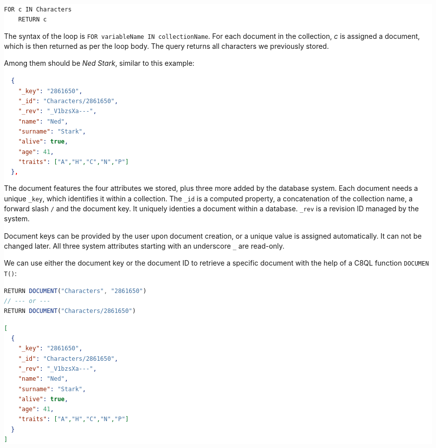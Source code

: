 ```js
FOR c IN Characters
    RETURN c
```

The syntax of the loop is `FOR variableName IN collectionName`. For each document in the collection, *c* is assigned a document, which is then returned as per the loop body. The query returns all characters we previously stored.

Among them should be *Ned Stark*, similar to this example:

```json
  {
    "_key": "2861650",
    "_id": "Characters/2861650",
    "_rev": "_V1bzsXa---",
    "name": "Ned",
    "surname": "Stark",
    "alive": true,
    "age": 41,
    "traits": ["A","H","C","N","P"]
  },
```

The document features the four attributes we stored, plus three more added by the database system. Each document needs a unique `_key`, which identifies it within a collection. The `_id` is a computed property, a concatenation of the collection name, a forward slash `/` and the document key. It uniquely identies a document within a database. `_rev` is a revision ID managed by the system.

Document keys can be provided by the user upon document creation, or a unique value is assigned automatically. It can not be changed later. All three system attributes starting with an underscore `_` are read-only.

We can use either the document key or the document ID to retrieve a specific document with the help of a C8QL function `DOCUMENT()`:

```js
RETURN DOCUMENT("Characters", "2861650")
// --- or ---
RETURN DOCUMENT("Characters/2861650")
```

```json
[
  {
    "_key": "2861650",
    "_id": "Characters/2861650",
    "_rev": "_V1bzsXa---",
    "name": "Ned",
    "surname": "Stark",
    "alive": true,
    "age": 41,
    "traits": ["A","H","C","N","P"]
  }
]
```
